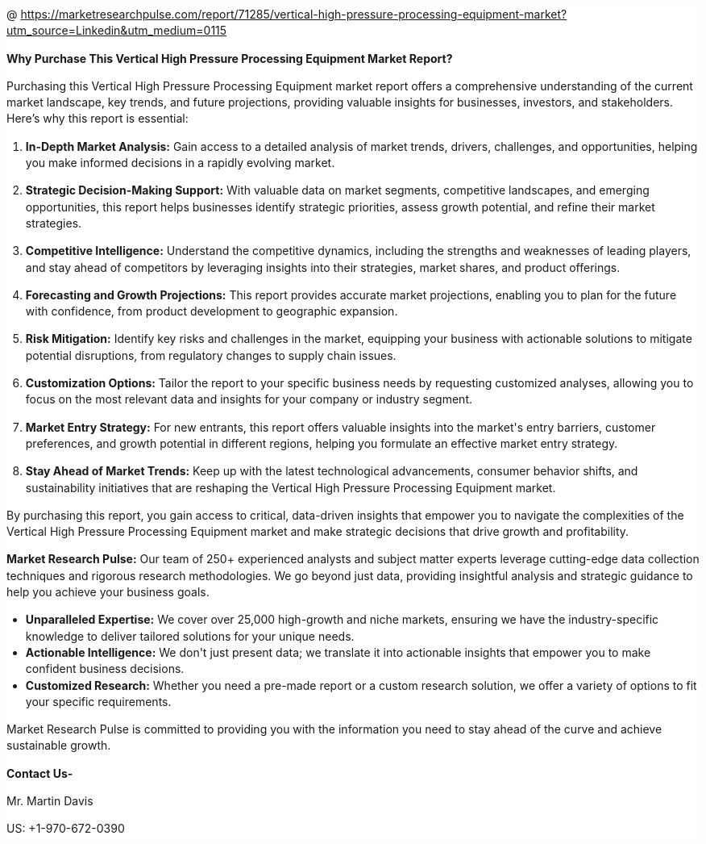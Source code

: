 @&nbsp;<a href="https://marketresearchpulse.com/report/71285/vertical-high-pressure-processing-equipment-market?utm_source=Linkedin&utm_medium=0115">https://marketresearchpulse.com/report/71285/vertical-high-pressure-processing-equipment-market?utm_source=Linkedin&utm_medium=0115</a></strong></p><p><strong>Why Purchase This Vertical High Pressure Processing Equipment Market Report?</strong></p><p>Purchasing this Vertical High Pressure Processing Equipment market report offers a comprehensive understanding of the current market landscape, key trends, and future projections, providing valuable insights for businesses, investors, and stakeholders. Here&rsquo;s why this report is essential:</p><ol><li><p><strong>In-Depth Market Analysis:</strong> Gain access to a detailed analysis of market trends, drivers, challenges, and opportunities, helping you make informed decisions in a rapidly evolving market.</p></li><li><p><strong>Strategic Decision-Making Support:</strong> With valuable data on market segments, competitive landscapes, and emerging opportunities, this report helps businesses identify strategic priorities, assess growth potential, and refine their market strategies.</p></li><li><p><strong>Competitive Intelligence:</strong> Understand the competitive dynamics, including the strengths and weaknesses of leading players, and stay ahead of competitors by leveraging insights into their strategies, market shares, and product offerings.</p></li><li><p><strong>Forecasting and Growth Projections:</strong> This report provides accurate market projections, enabling you to plan for the future with confidence, from product development to geographic expansion.</p></li><li><p><strong>Risk Mitigation:</strong> Identify key risks and challenges in the market, equipping your business with actionable solutions to mitigate potential disruptions, from regulatory changes to supply chain issues.</p></li><li><p><strong>Customization Options:</strong> Tailor the report to your specific business needs by requesting customized analyses, allowing you to focus on the most relevant data and insights for your company or industry segment.</p></li><li><p><strong>Market Entry Strategy:</strong> For new entrants, this report offers valuable insights into the market's entry barriers, customer preferences, and growth potential in different regions, helping you formulate an effective market entry strategy.</p></li><li><p><strong>Stay Ahead of Market Trends:</strong> Keep up with the latest technological advancements, consumer behavior shifts, and sustainability initiatives that are reshaping the Vertical High Pressure Processing Equipment market.</p></li></ol><p>By purchasing this report, you gain access to critical, data-driven insights that empower you to navigate the complexities of the Vertical High Pressure Processing Equipment market and make strategic decisions that drive growth and profitability.</p><p><strong>Market Research Pulse:</strong>&nbsp;Our team of 250+ experienced analysts and subject matter experts leverage cutting-edge data collection techniques and rigorous research methodologies. We go beyond just data, providing insightful analysis and strategic guidance to help you achieve your business goals.</p><ul><li><strong>Unparalleled Expertise:</strong>&nbsp;We cover over 25,000 high-growth and niche markets, ensuring we have the industry-specific knowledge to deliver tailored solutions for your unique needs.</li><li><strong>Actionable Intelligence:</strong>&nbsp;We don't just present data; we translate it into actionable insights that empower you to make confident business decisions.</li><li><strong>Customized Research:</strong>&nbsp;Whether you need a pre-made report or a custom research solution, we offer a variety of options to fit your specific requirements.</li></ul><p>Market Research Pulse is committed to providing you with the information you need to stay ahead of the curve and achieve sustainable growth.</p><p><strong>Contact Us-</strong></p><p>Mr. Martin Davis</p><p>US: +1-970-672-0390</p>
